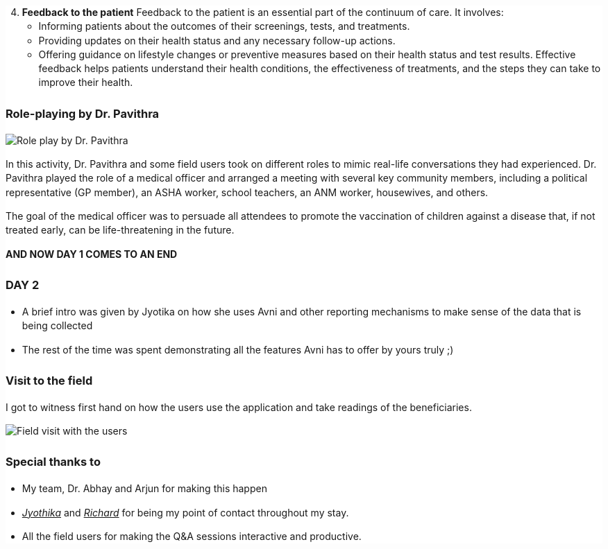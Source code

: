 4. **Feedback to the patient**
Feedback to the patient is an essential part of the continuum of care. It involves:
	- Informing patients about the outcomes of their screenings, tests, and treatments.
	- Providing updates on their health status and any necessary follow-up actions.
	- Offering guidance on lifestyle changes or preventive measures based on their health status and test results. Effective feedback helps patients understand their health conditions, the effectiveness of treatments, and the steps they can take to improve their health.

### Role-playing by Dr. Pavithra

![Role play by Dr. Pavithra](/img/yenepoya-visit-20-06-2024/Role-play.JPG)

In this activity, Dr. Pavithra and some field users took on different roles to mimic real-life conversations they had experienced. Dr. Pavithra played the role of a medical officer and arranged a meeting with several key community members, including a political representative (GP member), an ASHA worker, school teachers, an ANM worker, housewives, and others.

The goal of the medical officer was to persuade all attendees to promote the vaccination of children against a disease that, if not treated early, can be life-threatening in the future.

**AND NOW DAY 1 COMES TO AN END**

### DAY 2
- A brief intro was given by Jyotika on how she uses Avni and other reporting mechanisms to make sense of the data that is being collected

- The rest of the time was spent demonstrating all the features Avni has to offer by yours truly ;)

### Visit to the field

I got to witness first hand on how the users use the application and take readings of the beneficiaries.

![Field visit with the users](/img/yenepoya-visit-20-06-2024/Field-visit.jpg)

### Special thanks to

- My team, Dr. Abhay and Arjun for making this happen

- *[Jyothika](https://www.linkedin.com/in/jyothika-k-s-186871243/)* and *[Richard](https://www.linkedin.com/in/jyothika-k-s-186871243/)* for being my point of contact throughout my stay.

- All the field users for making the Q&A sessions interactive and productive.